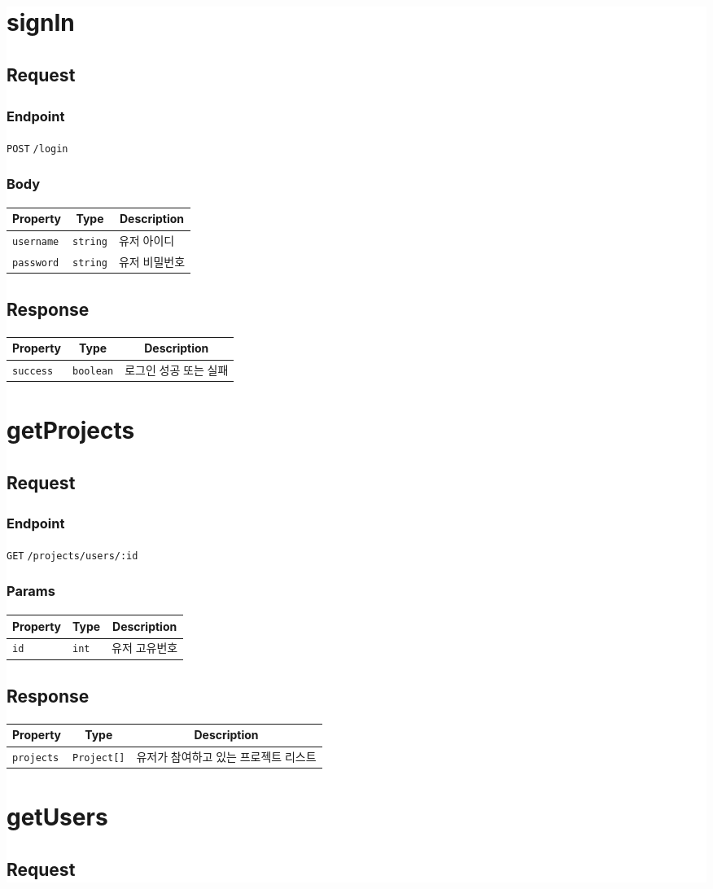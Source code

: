 # signIn

## Request

### Endpoint

`POST` `/login`

### Body

| Property   | Type     | Description   |
| ---------- | -------- | ------------- |
| `username` | `string` | 유저 아이디   |
| `password` | `string` | 유저 비밀번호 |

## Response

| Property  | Type      | Description           |
| --------- | --------- | --------------------- |
| `success` | `boolean` | 로그인 성공 또는 실패 |

# getProjects

## Request

### Endpoint

`GET` `/projects/users/:id`

### Params

| Property | Type  | Description   |
| -------- | ----- | ------------- |
| `id`     | `int` | 유저 고유번호 |

## Response

| Property   | Type        | Description                          |
| ---------- | ----------- | ------------------------------------ |
| `projects` | `Project[]` | 유저가 참여하고 있는 프로젝트 리스트 |

# getUsers

## Request
